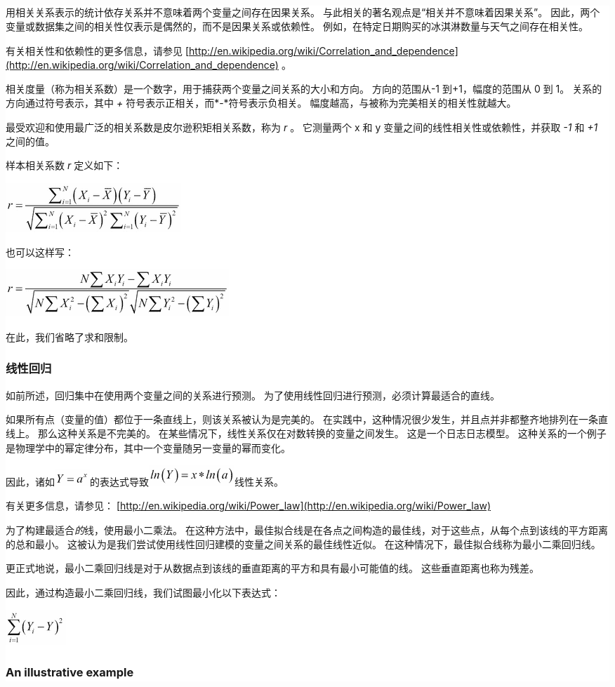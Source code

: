 用相关关系表示的统计依存关系并不意味着两个变量之间存在因果关系。 与此相关的著名观点是“相关并不意味着因果关系”。 因此，两个变量或数据集之间的相关性仅表示是偶然的，而不是因果关系或依赖性。 例如，在特定日期购买的冰淇淋数量与天气之间存在相关性。

有关相关性和依赖性的更多信息，请参见 [http://en.wikipedia.org/wiki/Correlation_and_dependence](http://en.wikipedia.org/wiki/Correlation_and_dependence) 。

相关度量（称为相关系数）是一个数字，用于捕获两个变量之间关系的大小和方向。 方向的范围从-1 到+1，幅度的范围从 0 到 1。 关系的方向通过符号表示，其中 *+* 符号表示正相关，而*-*符号表示负相关。 幅度越高，与被称为完美相关的相关性就越大。

最受欢迎和使用最广泛的相关系数是皮尔逊积矩相关系数，称为 *r* 。 它测量两个 x 和 y 变量之间的线性相关性或依赖性，并获取 *-1* 和 *+1* 之间的值。

样本相关系数 *r* 定义如下：

![Correlation](img/images_00061.jpeg)

也可以这样写：

![Correlation](img/images_00062.jpeg)

在此，我们省略了求和限制。

### 线性回归

如前所述，回归集中在使用两个变量之间的关系进行预测。 为了使用线性回归进行预测，必须计算最适合的直线。

如果所有点（变量的值）都位于一条直线上，则该关系被认为是完美的。 在实践中，这种情况很少发生，并且点并非都整齐地排列在一条直线上。 那么这种关系是不完美的。 在某些情况下，线性关系仅在对数转换的变量之间发生。 这是一个日志日志模型。 这种关系的一个例子是物理学中的幂定律分布，其中一个变量随另一变量的幂而变化。

因此，诸如![Linear regression](img/images_00063.jpeg)的表达式导致![Linear regression](img/images_00064.jpeg)线性关系。

有关更多信息，请参见： [http://en.wikipedia.org/wiki/Power_law](http://en.wikipedia.org/wiki/Power_law)

为了构建最适合*的*线，使用最小二乘法。 在这种方法中，最佳拟合线是在各点之间构造的最佳线，对于这些点，从每个点到该线的平方距离的总和最小。 这被认为是我们尝试使用线性回归建模的变量之间关系的最佳线性近似。 在这种情况下，最佳拟合线称为最小二乘回归线。

更正式地说，最小二乘回归线是对于从数据点到该线的垂直距离的平方和具有最小可能值的线。 这些垂直距离也称为残差。

因此，通过构造最小二乘回归线，我们试图最小化以下表达式：

![Linear regression](img/images_00065.jpeg)

### An illustrative example
